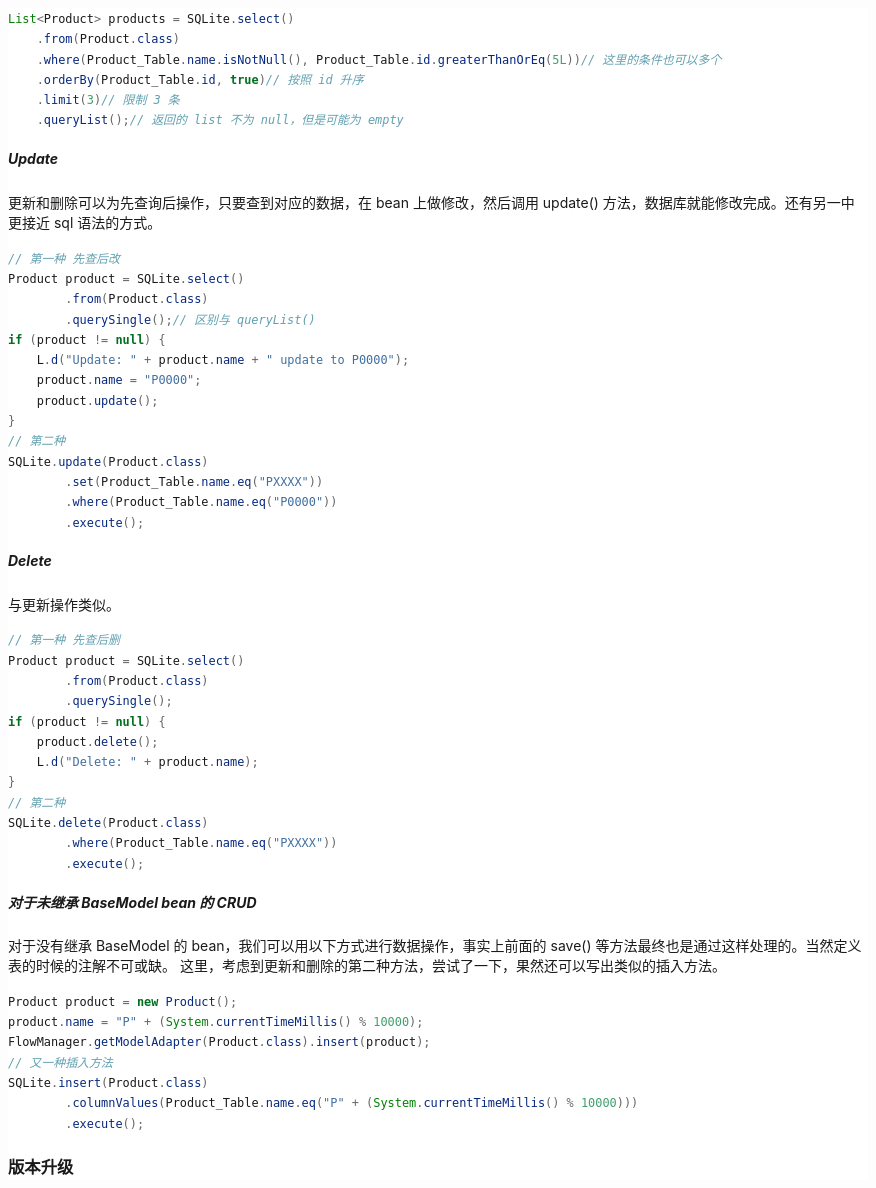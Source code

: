 ~~~java
List<Product> products = SQLite.select()
	.from(Product.class)
	.where(Product_Table.name.isNotNull(), Product_Table.id.greaterThanOrEq(5L))// 这里的条件也可以多个
	.orderBy(Product_Table.id, true)// 按照 id 升序
	.limit(3)// 限制 3 条
	.queryList();// 返回的 list 不为 null，但是可能为 empty
~~~

##### Update
更新和删除可以为先查询后操作，只要查到对应的数据，在 bean 上做修改，然后调用 update() 方法，数据库就能修改完成。还有另一中更接近 sql 语法的方式。
~~~java
// 第一种 先查后改
Product product = SQLite.select()
		.from(Product.class)
		.querySingle();// 区别与 queryList()
if (product != null) {
    L.d("Update: " + product.name + " update to P0000");
    product.name = "P0000";
    product.update();
}
// 第二种
SQLite.update(Product.class)
		.set(Product_Table.name.eq("PXXXX"))
		.where(Product_Table.name.eq("P0000"))
		.execute();
~~~
##### Delete
与更新操作类似。
~~~java
// 第一种 先查后删
Product product = SQLite.select()
        .from(Product.class)
        .querySingle();
if (product != null) {
    product.delete();
    L.d("Delete: " + product.name);
}
// 第二种
SQLite.delete(Product.class)
		.where(Product_Table.name.eq("PXXXX"))
		.execute();
~~~
##### 对于未继承 BaseModel bean 的 CRUD
对于没有继承 BaseModel 的 bean，我们可以用以下方式进行数据操作，事实上前面的 save() 等方法最终也是通过这样处理的。当然定义表的时候的注解不可或缺。
这里，考虑到更新和删除的第二种方法，尝试了一下，果然还可以写出类似的插入方法。
~~~java
Product product = new Product();
product.name = "P" + (System.currentTimeMillis() % 10000);
FlowManager.getModelAdapter(Product.class).insert(product);
// 又一种插入方法
SQLite.insert(Product.class)
		.columnValues(Product_Table.name.eq("P" + (System.currentTimeMillis() % 10000)))
		.execute();
~~~
### 版本升级
